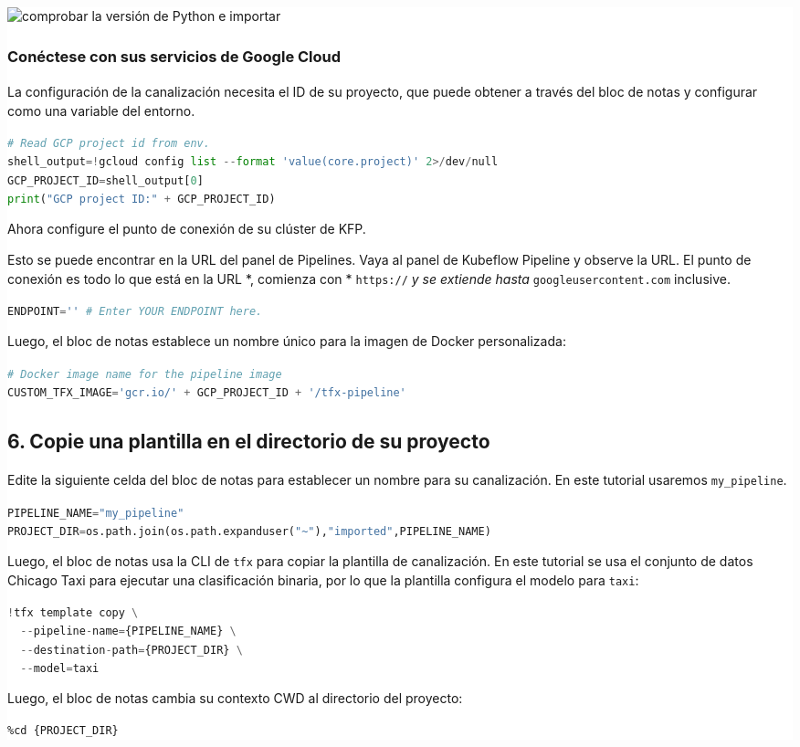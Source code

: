 ![comprobar la versión de Python e importar](images/cloud-ai-platform-pipelines/check-version-nb-cell.png)

### Conéctese con sus servicios de Google Cloud

La configuración de la canalización necesita el ID de su proyecto, que puede obtener a través del bloc de notas y configurar como una variable del entorno.

```python
# Read GCP project id from env.
shell_output=!gcloud config list --format 'value(core.project)' 2>/dev/null
GCP_PROJECT_ID=shell_output[0]
print("GCP project ID:" + GCP_PROJECT_ID)
```

Ahora configure el punto de conexión de su clúster de KFP.

Esto se puede encontrar en la URL del panel de Pipelines. Vaya al panel de Kubeflow Pipeline y observe la URL. El punto de conexión es todo lo que está en la URL *, comienza con * `https://` *y se extiende hasta* `googleusercontent.com` inclusive.

```python
ENDPOINT='' # Enter YOUR ENDPOINT here.
```

Luego, el bloc de notas establece un nombre único para la imagen de Docker personalizada:

```python
# Docker image name for the pipeline image
CUSTOM_TFX_IMAGE='gcr.io/' + GCP_PROJECT_ID + '/tfx-pipeline'
```

## 6. Copie una plantilla en el directorio de su proyecto

Edite la siguiente celda del bloc de notas para establecer un nombre para su canalización. En este tutorial usaremos `my_pipeline`.

```python
PIPELINE_NAME="my_pipeline"
PROJECT_DIR=os.path.join(os.path.expanduser("~"),"imported",PIPELINE_NAME)
```

Luego, el bloc de notas usa la CLI de `tfx` para copiar la plantilla de canalización. En este tutorial se usa el conjunto de datos Chicago Taxi para ejecutar una clasificación binaria, por lo que la plantilla configura el modelo para `taxi`:

```python
!tfx template copy \
  --pipeline-name={PIPELINE_NAME} \
  --destination-path={PROJECT_DIR} \
  --model=taxi
```

Luego, el bloc de notas cambia su contexto CWD al directorio del proyecto:

```
%cd {PROJECT_DIR}
```
